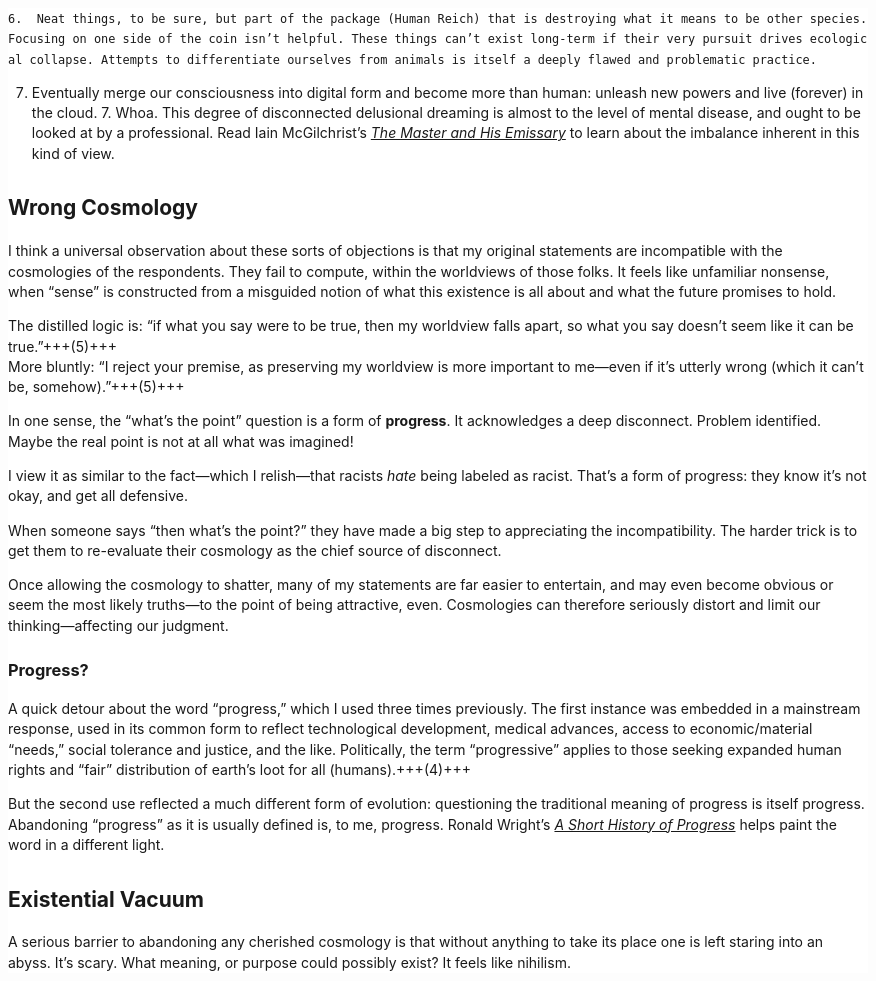     6.  Neat things, to be sure, but part of the package (Human Reich) that is destroying what it means to be other species. Focusing on one side of the coin isn’t helpful. These things can’t exist long-term if their very pursuit drives ecological collapse. Attempts to differentiate ourselves from animals is itself a deeply flawed and problematic practice.
7.  Eventually merge our consciousness into digital form and become more than human: unleash new powers and live (forever) in the cloud.
    7.  Whoa. This degree of disconnected delusional dreaming is almost to the level of mental disease, and ought to be looked at by a professional. Read Iain McGilchrist’s [*The Master and His Emissary*](https://channelmcgilchrist.com/master-and-his-emissary/) to learn about the imbalance inherent in this kind of view.

## Wrong Cosmology

I think a universal observation about these sorts of objections is that my original statements are incompatible with the cosmologies of the respondents. They fail to compute, within the worldviews of those folks. It feels like unfamiliar nonsense, when “sense” is constructed from a misguided notion of what this existence is all about and what the future promises to hold.

The distilled logic is: “if what you say were to be true, then my worldview falls apart, so what you say doesn’t seem like it can be true.”+++(5)+++  
More bluntly: “I reject your premise, as preserving my worldview is more important to me—even if it’s utterly wrong (which it can’t be, somehow).”+++(5)+++

In one sense, the “what’s the point” question is a form of **progress**. It acknowledges a deep disconnect. Problem identified. Maybe the real point is not at all what was imagined! 

I view it as similar to the fact—which I relish—that racists *hate* being labeled as racist. That’s a form of progress: they know it’s not okay, and get all defensive. 

When someone says “then what’s the point?” they have made a big step to appreciating the incompatibility. The harder trick is to get them to re-evaluate their cosmology as the chief source of disconnect.

Once allowing the cosmology to shatter, many of my statements are far easier to entertain, and may even become obvious or seem the most likely truths—to the point of being attractive, even. Cosmologies can therefore seriously distort and limit our thinking—affecting our judgment.

### Progress?

A quick detour about the word “progress,” which I used three times previously. The first instance was embedded in a mainstream response, used in its common form to reflect technological development, medical advances, access to economic/material “needs,” social tolerance and justice, and the like. Politically, the term “progressive” applies to those seeking expanded human rights and “fair” distribution of earth’s loot for all (humans).+++(4)+++

But the second use reflected a much different form of evolution: questioning the traditional meaning of progress is itself progress. Abandoning “progress” as it is usually defined is, to me, progress. Ronald Wright’s [*A Short History of Progress*](https://houseofanansi.com/products/a-short-history-of-progress) helps paint the word in a different light.

## Existential Vacuum

A serious barrier to abandoning any cherished cosmology is that without anything to take its place one is left staring into an abyss. It’s scary. What meaning, or purpose could possibly exist? It feels like nihilism. 
